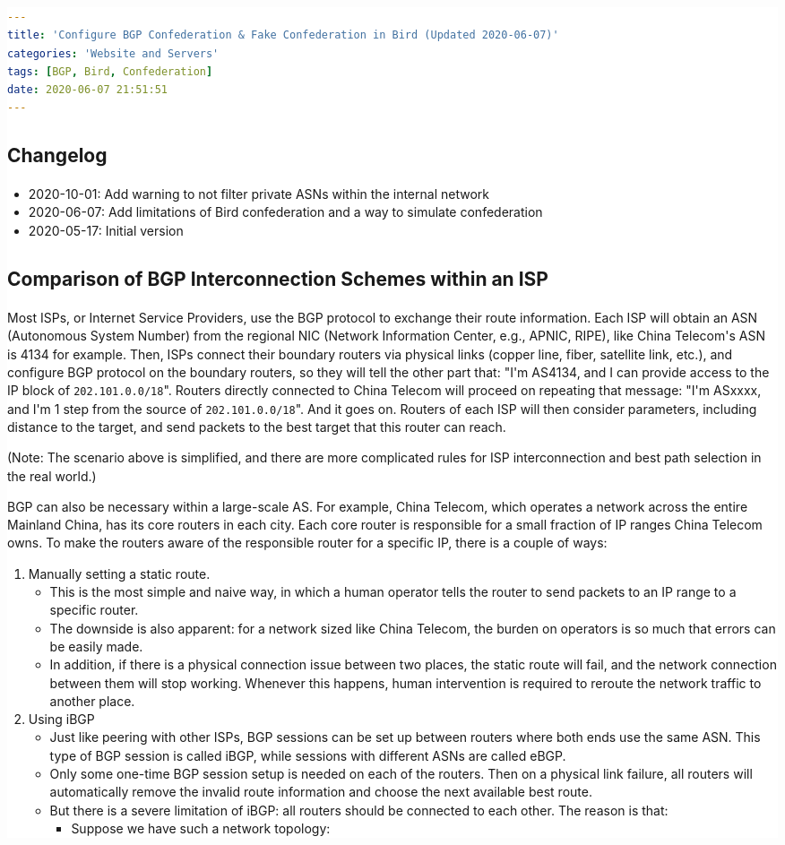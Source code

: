 ```yaml
---
title: 'Configure BGP Confederation & Fake Confederation in Bird (Updated 2020-06-07)'
categories: 'Website and Servers'
tags: [BGP, Bird, Confederation]
date: 2020-06-07 21:51:51
---
```


Changelog
---------

- 2020-10-01: Add warning to not filter private ASNs within the internal network
- 2020-06-07: Add limitations of Bird confederation and a way to simulate confederation
- 2020-05-17: Initial version

Comparison of BGP Interconnection Schemes within an ISP
-------------------------------------------------------

Most ISPs, or Internet Service Providers, use the BGP protocol to exchange their route information. Each ISP will obtain an ASN (Autonomous System Number) from the regional NIC (Network Information Center, e.g., APNIC, RIPE), like China Telecom's ASN is 4134 for example. Then, ISPs connect their boundary routers via physical links (copper line, fiber, satellite link, etc.), and configure BGP protocol on the boundary routers, so they will tell the other part that: "I'm AS4134, and I can provide access to the IP block of `202.101.0.0/18`". Routers directly connected to China Telecom will proceed on repeating that message: "I'm ASxxxx, and I'm 1 step from the source of `202.101.0.0/18`". And it goes on. Routers of each ISP will then consider parameters, including distance to the target, and send packets to the best target that this router can reach.

(Note: The scenario above is simplified, and there are more complicated rules for ISP interconnection and best path selection in the real world.)

BGP can also be necessary within a large-scale AS. For example, China Telecom, which operates a network across the entire Mainland China, has its core routers in each city. Each core router is responsible for a small fraction of IP ranges China Telecom owns. To make the routers aware of the responsible router for a specific IP, there is a couple of ways:

1. Manually setting a static route.
   - This is the most simple and naive way, in which a human operator tells the router to send packets to an IP range to a specific router.
   - The downside is also apparent: for a network sized like China Telecom, the burden on operators is so much that errors can be easily made.
   - In addition, if there is a physical connection issue between two places, the static route will fail, and the network connection between them will stop working. Whenever this happens, human intervention is required to reroute the network traffic to another place.
2. Using iBGP
   - Just like peering with other ISPs, BGP sessions can be set up between routers where both ends use the same ASN. This type of BGP session is called iBGP, while sessions with different ASNs are called eBGP.
   - Only some one-time BGP session setup is needed on each of the routers. Then on a physical link failure, all routers will automatically remove the invalid route information and choose the next available best route.
   - But there is a severe limitation of iBGP: all routers should be connected to each other. The reason is that:
     - Suppose we have such a network topology:

